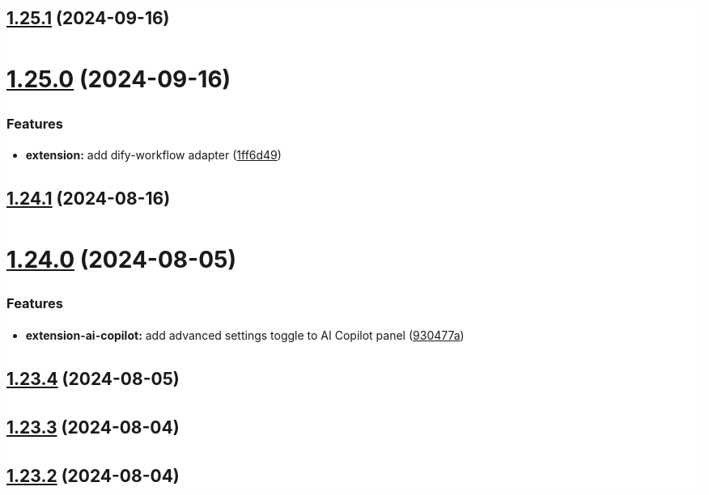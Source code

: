 

## [1.25.1](https://github.com/purocean/yank-note-extension/compare/extension-ai-copilot-1.25.0...extension-ai-copilot-1.25.1) (2024-09-16)



# [1.25.0](https://github.com/purocean/yank-note-extension/compare/extension-ai-copilot-1.24.1...extension-ai-copilot-1.25.0) (2024-09-16)


### Features

* **extension:** add dify-workflow adapter ([1ff6d49](https://github.com/purocean/yank-note-extension/commit/1ff6d4979cb2b0f27b48e6ec9377c89807c2036e))



## [1.24.1](https://github.com/purocean/yank-note-extension/compare/extension-ai-copilot-1.24.0...extension-ai-copilot-1.24.1) (2024-08-16)



# [1.24.0](https://github.com/purocean/yank-note-extension/compare/extension-ai-copilot-1.23.4...extension-ai-copilot-1.24.0) (2024-08-05)


### Features

* **extension-ai-copilot:** add advanced settings toggle to AI Copilot panel ([930477a](https://github.com/purocean/yank-note-extension/commit/930477a256e8c28f53f60252b8960e7284435e3f))



## [1.23.4](https://github.com/purocean/yank-note-extension/compare/extension-ai-copilot-1.23.3...extension-ai-copilot-1.23.4) (2024-08-05)



## [1.23.3](https://github.com/purocean/yank-note-extension/compare/extension-ai-copilot-1.23.2...extension-ai-copilot-1.23.3) (2024-08-04)



## [1.23.2](https://github.com/purocean/yank-note-extension/compare/extension-ai-copilot-1.23.1...extension-ai-copilot-1.23.2) (2024-08-04)
